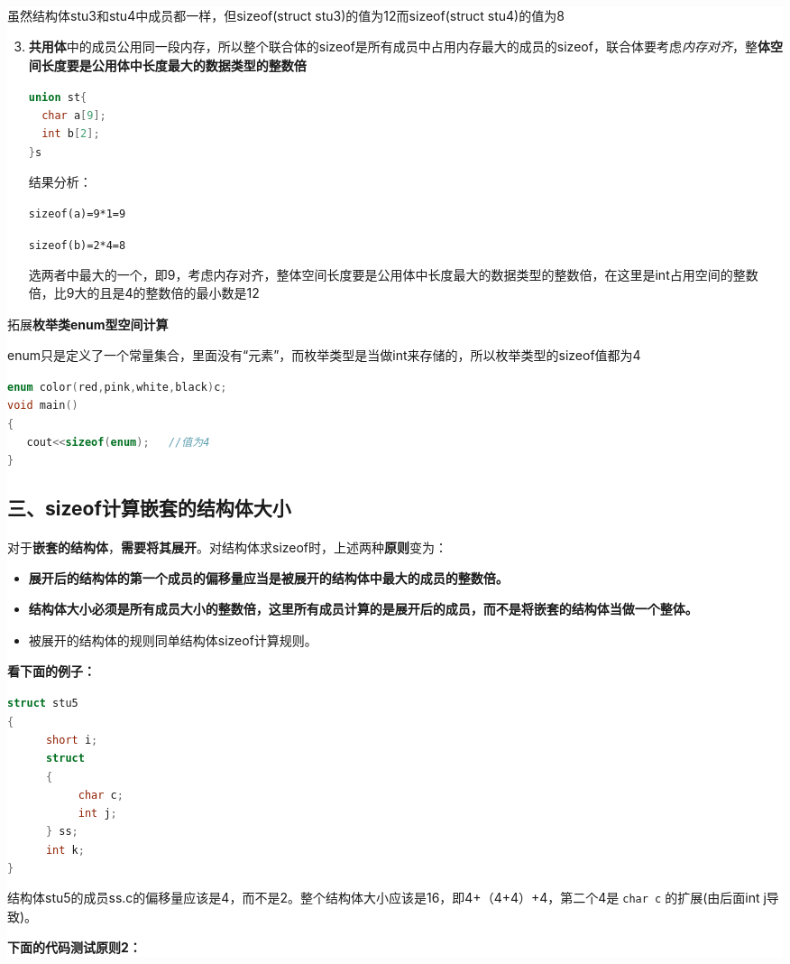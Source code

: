    虽然结构体stu3和stu4中成员都一样，但sizeof(struct stu3)的值为12而sizeof(struct stu4)的值为8

3. **共用体**中的成员公用同一段内存，所以整个联合体的sizeof是所有成员中占用内存最大的成员的sizeof，联合体要考虑*内存对齐*，整**体空间长度要是公用体中长度最大的数据类型的整数倍**

   ```c
   union st{
     char a[9];
     int b[2];
   }s
   ```

   结果分析：

   `sizeof(a)=9*1=9`

   `sizeof(b)=2*4=8`

   选两者中最大的一个，即9，考虑内存对齐，整体空间长度要是公用体中长度最大的数据类型的整数倍，在这里是int占用空间的整数倍，比9大的且是4的整数倍的最小数是12

拓展**枚举类enum型空间计算**

enum只是定义了一个常量集合，里面没有“元素”，而枚举类型是当做int来存储的，所以枚举类型的sizeof值都为4

```C
enum color(red,pink,white,black)c;
void main()
{
   cout<<sizeof(enum);   //值为4
}
```

## 三、sizeof计算嵌套的结构体大小

对于**嵌套的结构体**，**需要将其展开**。对结构体求sizeof时，上述两种**原则**变为：

- **展开后的结构体的第一个成员的偏移量应当是被展开的结构体中最大的成员的整数倍。**
- **结构体大小必须是所有成员大小的整数倍，这里所有成员计算的是展开后的成员，而不是将嵌套的结构体当做一个整体。**

- 被展开的结构体的规则同单结构体sizeof计算规则。

**看下面的例子：**

```c
struct stu5  
{  
      short i;  
      struct   
      {  
           char c;  
           int j;  
      } ss;   
      int k;  
}
```

结构体stu5的成员ss.c的偏移量应该是4，而不是2。整个结构体大小应该是16，即4+（4+4）+4，第二个4是 `char c` 的扩展(由后面int j导致)。

**下面的代码测试原则2：**
